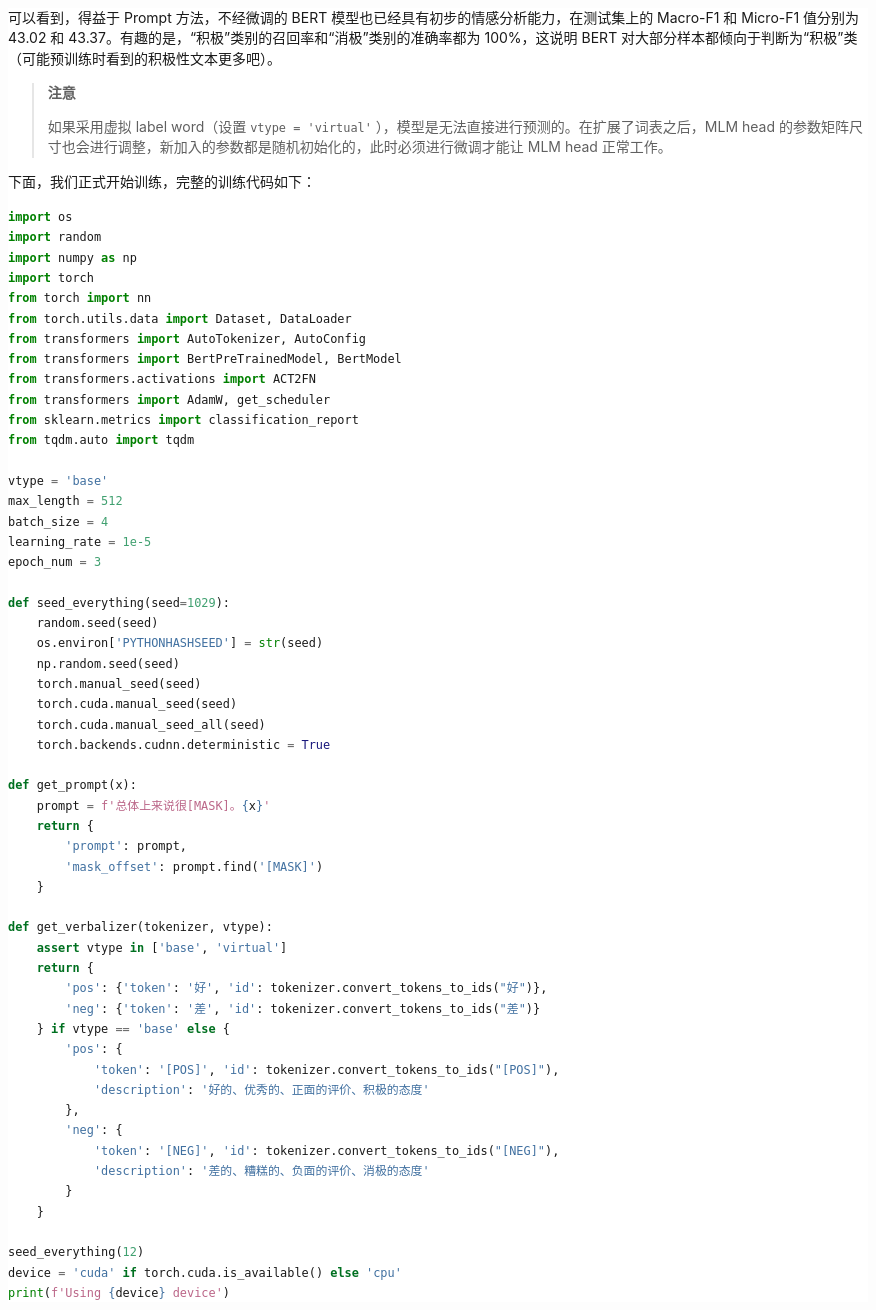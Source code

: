 可以看到，得益于 Prompt 方法，不经微调的 BERT 模型也已经具有初步的情感分析能力，在测试集上的 Macro-F1 和 Micro-F1 值分别为 43.02 和 43.37。有趣的是，“积极”类别的召回率和“消极”类别的准确率都为 100%，这说明 BERT 对大部分样本都倾向于判断为“积极”类（可能预训练时看到的积极性文本更多吧）。

> **注意**
>
> 如果采用虚拟 label word（设置 `vtype = 'virtual'` ），模型是无法直接进行预测的。在扩展了词表之后，MLM head 的参数矩阵尺寸也会进行调整，新加入的参数都是随机初始化的，此时必须进行微调才能让 MLM head 正常工作。

下面，我们正式开始训练，完整的训练代码如下：

```python
import os
import random
import numpy as np
import torch
from torch import nn
from torch.utils.data import Dataset, DataLoader
from transformers import AutoTokenizer, AutoConfig
from transformers import BertPreTrainedModel, BertModel
from transformers.activations import ACT2FN
from transformers import AdamW, get_scheduler
from sklearn.metrics import classification_report
from tqdm.auto import tqdm

vtype = 'base'
max_length = 512
batch_size = 4
learning_rate = 1e-5
epoch_num = 3

def seed_everything(seed=1029):
    random.seed(seed)
    os.environ['PYTHONHASHSEED'] = str(seed)
    np.random.seed(seed)
    torch.manual_seed(seed)
    torch.cuda.manual_seed(seed)
    torch.cuda.manual_seed_all(seed)
    torch.backends.cudnn.deterministic = True

def get_prompt(x):
    prompt = f'总体上来说很[MASK]。{x}'
    return {
        'prompt': prompt, 
        'mask_offset': prompt.find('[MASK]')
    }

def get_verbalizer(tokenizer, vtype):
    assert vtype in ['base', 'virtual']
    return {
        'pos': {'token': '好', 'id': tokenizer.convert_tokens_to_ids("好")}, 
        'neg': {'token': '差', 'id': tokenizer.convert_tokens_to_ids("差")}
    } if vtype == 'base' else {
        'pos': {
            'token': '[POS]', 'id': tokenizer.convert_tokens_to_ids("[POS]"), 
            'description': '好的、优秀的、正面的评价、积极的态度'
        }, 
        'neg': {
            'token': '[NEG]', 'id': tokenizer.convert_tokens_to_ids("[NEG]"), 
            'description': '差的、糟糕的、负面的评价、消极的态度'
        }
    }

seed_everything(12)
device = 'cuda' if torch.cuda.is_available() else 'cpu'
print(f'Using {device} device')
```